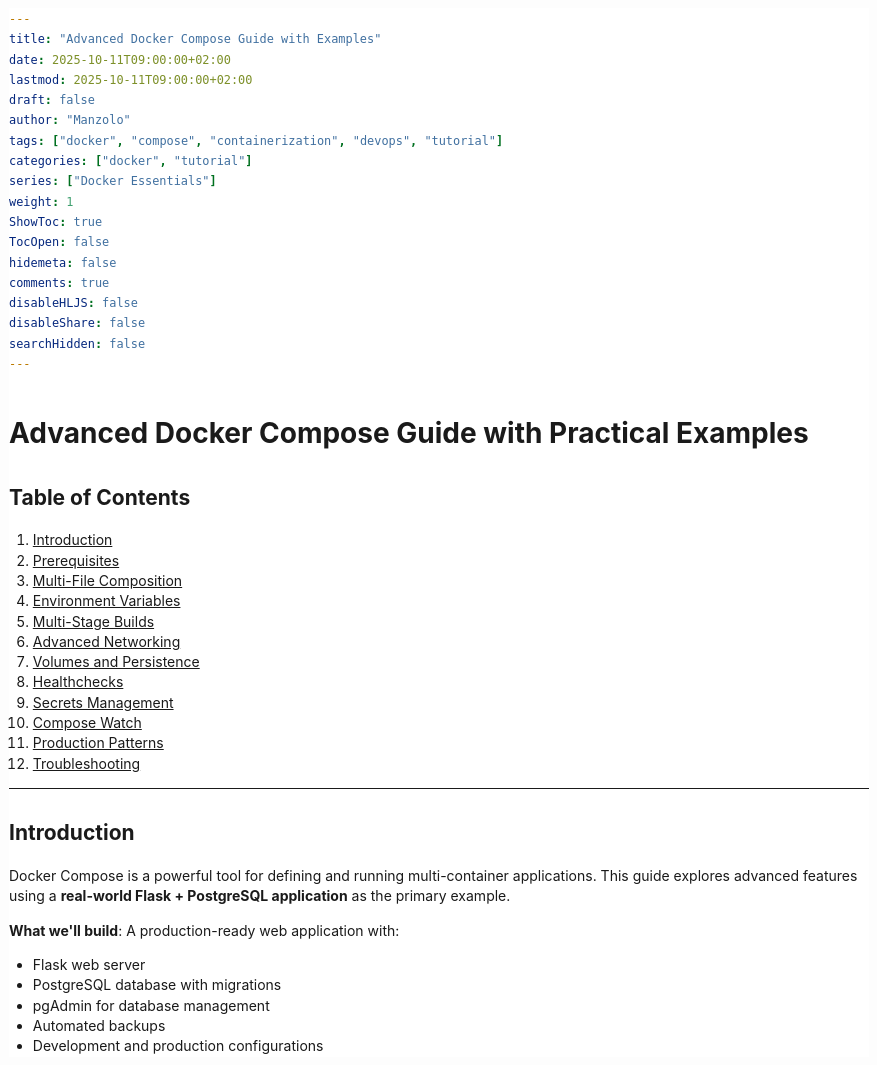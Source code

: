 ```yaml
---
title: "Advanced Docker Compose Guide with Examples"
date: 2025-10-11T09:00:00+02:00
lastmod: 2025-10-11T09:00:00+02:00
draft: false
author: "Manzolo"
tags: ["docker", "compose", "containerization", "devops", "tutorial"]
categories: ["docker", "tutorial"]
series: ["Docker Essentials"]
weight: 1
ShowToc: true
TocOpen: false
hidemeta: false
comments: true
disableHLJS: false
disableShare: false
searchHidden: false
---
```


# Advanced Docker Compose Guide with Practical Examples

## Table of Contents

1. [Introduction](#introduction)
2. [Prerequisites](#prerequisites)
3. [Multi-File Composition](#1-multi-file-composition)
4. [Environment Variables](#2-environment-variables-and-env-files)
5. [Multi-Stage Builds](#3-multi-stage-builds)
6. [Advanced Networking](#4-advanced-networking)
7. [Volumes and Persistence](#5-volumes-and-data-persistence)
8. [Healthchecks](#6-healthchecks-and-dependencies)
9. [Secrets Management](#7-secrets-management)
10. [Compose Watch](#8-compose-watch-for-development)
11. [Production Patterns](#9-production-deployment-patterns)
12. [Troubleshooting](#10-troubleshooting)

---

## Introduction

Docker Compose is a powerful tool for defining and running multi-container applications. This guide explores advanced features using a **real-world Flask + PostgreSQL application** as the primary example.

**What we'll build**: A production-ready web application with:
- Flask web server
- PostgreSQL database with migrations
- pgAdmin for database management
- Automated backups
- Development and production configurations
